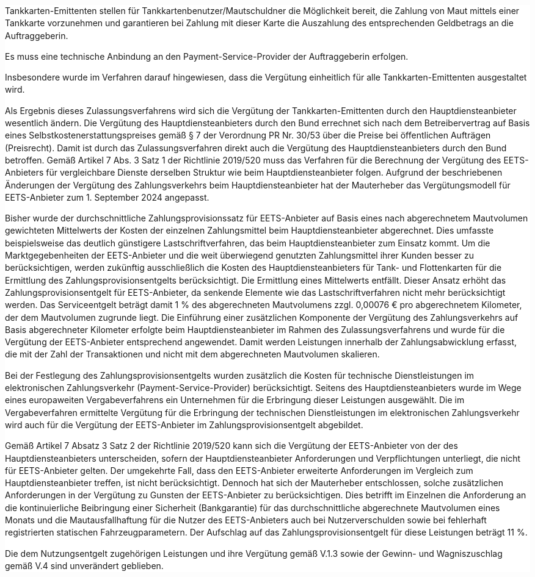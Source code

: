 Tankkarten-Emittenten stellen für Tankkartenbenutzer/Mautschuldner die Möglichkeit bereit, die Zahlung von Maut mittels einer Tankkarte vorzunehmen und garantieren bei Zahlung mit dieser Karte die Auszahlung des entsprechenden Geldbetrags an die Auftraggeberin.

Es muss eine technische Anbindung an den Payment-Service-Provider der Auftraggeberin erfolgen.

Insbesondere wurde im Verfahren darauf hingewiesen, dass die Vergütung einheitlich für alle Tankkarten-Emittenten ausgestaltet wird.

Als Ergebnis dieses Zulassungsverfahrens wird sich die Vergütung der Tankkarten-Emittenten durch den Hauptdiensteanbieter wesentlich ändern. Die Vergütung des Hauptdiensteanbieters durch den Bund errechnet sich nach dem Betreibervertrag auf Basis eines Selbstkostenerstattungspreises gemäß § 7 der Verordnung PR Nr. 30/53 über die Preise bei öffentlichen Aufträgen (Preisrecht). Damit ist durch das Zulassungsverfahren direkt auch die Vergütung des Hauptdiensteanbieters durch den Bund betroffen. Gemäß Artikel 7 Abs. 3 Satz 1 der Richtlinie 2019/520 muss das Verfahren für die Berechnung der Vergütung des EETS-Anbieters für vergleichbare Dienste derselben Struktur wie beim Hauptdiensteanbieter folgen. Aufgrund der beschriebenen Änderungen der Vergütung des Zahlungsverkehrs beim Hauptdiensteanbieter hat der Mauterheber das Vergütungsmodell für EETS-Anbieter zum 1. September 2024 angepasst.

Bisher wurde der durchschnittliche Zahlungsprovisionssatz für EETS-Anbieter auf Basis eines nach abgerechnetem Mautvolumen gewichteten Mittelwerts der Kosten der einzelnen Zahlungsmittel beim Hauptdiensteanbieter abgerechnet. Dies umfasste beispielsweise das deutlich günstigere Lastschriftverfahren, das beim Hauptdiensteanbieter zum Einsatz kommt. Um die Marktgegebenheiten der EETS-Anbieter und die weit überwiegend genutzten Zahlungsmittel ihrer Kunden besser zu berücksichtigen, werden zukünftig ausschließlich die Kosten des Hauptdiensteanbieters für Tank- und Flottenkarten für die Ermittlung des Zahlungsprovisionsentgelts berücksichtigt. Die Ermittlung eines Mittelwerts entfällt. Dieser Ansatz erhöht das Zahlungsprovisionsentgelt für EETS-Anbieter, da senkende Elemente wie das Lastschriftverfahren nicht mehr berücksichtigt werden. Das Serviceentgelt beträgt damit 1 % des abgerechneten Mautvolumens zzgl. 0,00076 € pro abgerechnetem Kilometer, der dem Mautvolumen zugrunde liegt. Die Einführung einer zusätzlichen Komponente der Vergütung des Zahlungsverkehrs auf Basis abgerechneter Kilometer erfolgte beim Hauptdiensteanbieter im Rahmen des Zulassungsverfahrens und wurde für die Vergütung der EETS-Anbieter entsprechend angewendet. Damit werden Leistungen innerhalb der Zahlungsabwicklung erfasst, die mit der Zahl der Transaktionen und nicht mit dem abgerechneten Mautvolumen skalieren.

Bei der Festlegung des Zahlungsprovisionsentgelts wurden zusätzlich die Kosten für technische Dienstleistungen im elektronischen Zahlungsverkehr (Payment-Service-Provider) berücksichtigt. Seitens des Hauptdiensteanbieters wurde im Wege eines europaweiten Vergabeverfahrens ein Unternehmen für die Erbringung dieser Leistungen ausgewählt. Die im Vergabeverfahren ermittelte Vergütung für die Erbringung der technischen Dienstleistungen im elektronischen Zahlungsverkehr wird auch für die Vergütung der EETS-Anbieter im Zahlungsprovisionsentgelt abgebildet.

Gemäß Artikel 7 Absatz 3 Satz 2 der Richtlinie 2019/520 kann sich die Vergütung der EETS-Anbieter von der des Hauptdiensteanbieters unterscheiden, sofern der Hauptdiensteanbieter Anforderungen und Verpflichtungen unterliegt, die nicht für EETS-Anbieter gelten. Der umgekehrte Fall, dass den EETS-Anbieter erweiterte Anforderungen im Vergleich zum Hauptdiensteanbieter treffen, ist nicht berücksichtigt. Dennoch hat sich der Mauterheber entschlossen, solche zusätzlichen Anforderungen in der Vergütung zu Gunsten der EETS-Anbieter zu berücksichtigen. Dies betrifft im Einzelnen die Anforderung an die kontinuierliche Beibringung einer Sicherheit (Bankgarantie) für das durchschnittliche abgerechnete Mautvolumen eines Monats und die Mautausfallhaftung für die Nutzer des EETS-Anbieters auch bei Nutzerverschulden sowie bei fehlerhaft registrierten statischen Fahrzeugparametern. Der Aufschlag auf das Zahlungsprovisionsentgelt für diese Leistungen beträgt 11 %.

Die dem Nutzungsentgelt zugehörigen Leistungen und ihre Vergütung gemäß V.1.3 sowie der Gewinn- und Wagniszuschlag gemäß V.4 sind unverändert geblieben.
